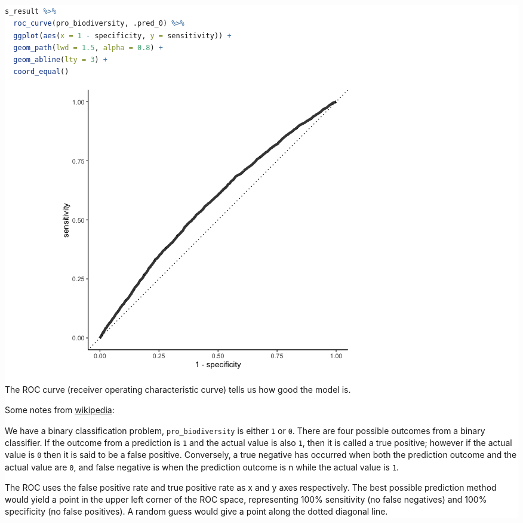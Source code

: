 ``` r
s_result %>% 
  roc_curve(pro_biodiversity, .pred_0) %>% 
  ggplot(aes(x = 1 - specificity, y = sensitivity)) + 
  geom_path(lwd = 1.5, alpha = 0.8) +
  geom_abline(lty = 3) + 
  coord_equal()
```

![](figures/2023-07-26_trial-s-learner/unnamed-chunk-4-1.png)

The ROC curve (receiver operating characteristic curve) tells us how
good the model is.

Some notes from
[wikipedia](https://en.wikipedia.org/wiki/Receiver_operating_characteristic):

We have a binary classification problem, `pro_biodiversity` is either
`1` or `0`. There are four possible outcomes from a binary classifier.
If the outcome from a prediction is `1` and the actual value is also
`1`, then it is called a true positive; however if the actual value is
`0` then it is said to be a false positive. Conversely, a true negative
has occurred when both the prediction outcome and the actual value are
`0`, and false negative is when the prediction outcome is n while the
actual value is `1`.

The ROC uses the false positive rate and true positive rate as x and y
axes respectively. The best possible prediction method would yield a
point in the upper left corner of the ROC space, representing 100%
sensitivity (no false negatives) and 100% specificity (no false
positives). A random guess would give a point along the dotted diagonal
line.
